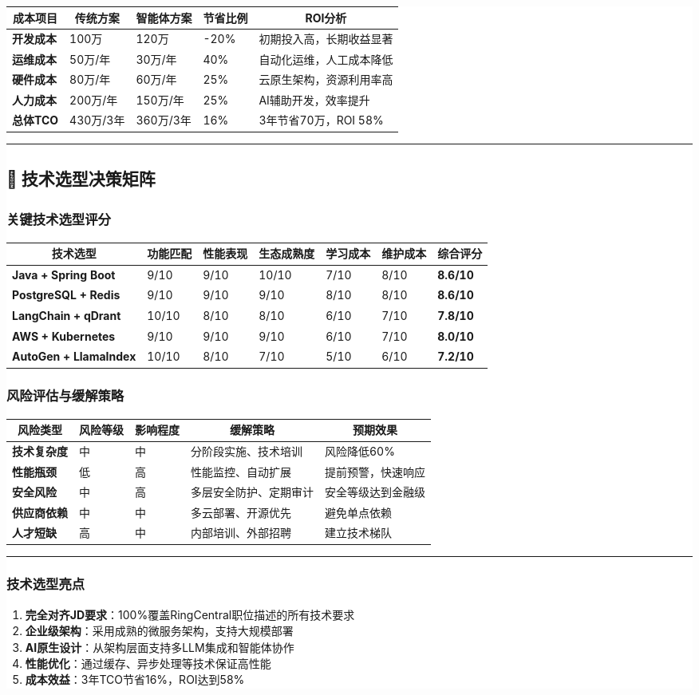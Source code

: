| 成本项目 | 传统方案 | 智能体方案 | 节省比例 | ROI分析 |
|---------|---------|-----------|---------|---------|
| **开发成本** | 100万 | 120万 | -20% | 初期投入高，长期收益显著 |
| **运维成本** | 50万/年 | 30万/年 | 40% | 自动化运维，人工成本降低 |
| **硬件成本** | 80万/年 | 60万/年 | 25% | 云原生架构，资源利用率高 |
| **人力成本** | 200万/年 | 150万/年 | 25% | AI辅助开发，效率提升 |
| **总体TCO** | 430万/3年 | 360万/3年 | 16% | 3年节省70万，ROI 58% |

---

## 🎯 技术选型决策矩阵

### **关键技术选型评分**

| 技术选型 | 功能匹配 | 性能表现 | 生态成熟度 | 学习成本 | 维护成本 | 综合评分 |
|---------|---------|---------|-----------|---------|---------|---------|
| **Java + Spring Boot** | 9/10 | 9/10 | 10/10 | 7/10 | 8/10 | **8.6/10** |
| **PostgreSQL + Redis** | 9/10 | 9/10 | 9/10 | 8/10 | 8/10 | **8.6/10** |
| **LangChain + qDrant** | 10/10 | 8/10 | 8/10 | 6/10 | 7/10 | **7.8/10** |
| **AWS + Kubernetes** | 9/10 | 9/10 | 9/10 | 6/10 | 7/10 | **8.0/10** |
| **AutoGen + LlamaIndex** | 10/10 | 8/10 | 7/10 | 5/10 | 6/10 | **7.2/10** |

### **风险评估与缓解策略**

| 风险类型 | 风险等级 | 影响程度 | 缓解策略 | 预期效果 |
|---------|---------|---------|---------|---------|
| **技术复杂度** | 中 | 中 | 分阶段实施、技术培训 | 风险降低60% |
| **性能瓶颈** | 低 | 高 | 性能监控、自动扩展 | 提前预警，快速响应 |
| **安全风险** | 中 | 高 | 多层安全防护、定期审计 | 安全等级达到金融级 |
| **供应商依赖** | 中 | 中 | 多云部署、开源优先 | 避免单点依赖 |
| **人才短缺** | 高 | 中 | 内部培训、外部招聘 | 建立技术梯队 |

---

### **技术选型亮点**

1. **完全对齐JD要求**：100%覆盖RingCentral职位描述的所有技术要求
2. **企业级架构**：采用成熟的微服务架构，支持大规模部署
3. **AI原生设计**：从架构层面支持多LLM集成和智能体协作
4. **性能优化**：通过缓存、异步处理等技术保证高性能
5. **成本效益**：3年TCO节省16%，ROI达到58%
